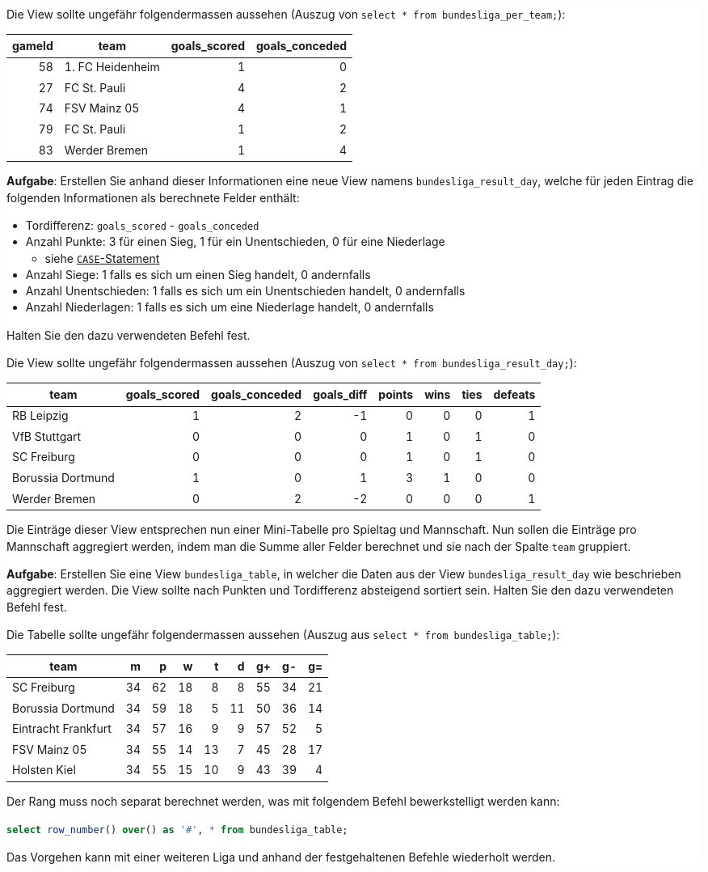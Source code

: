 Die View sollte ungefähr folgendermassen aussehen (Auszug von `select * from bundesliga_per_team;`):

| gameId |        team         | goals_scored | goals_conceded |
|-------:|---------------------|-------------:|---------------:|
| 58     | 1. FC Heidenheim    | 1            | 0              |
| 27     | FC St. Pauli        | 4            | 2              |
| 74     | FSV Mainz 05        | 4            | 1              |
| 79     | FC St. Pauli        | 1            | 2              |
| 83     | Werder Bremen       | 1            | 4              |

**Aufgabe**: Erstellen Sie anhand dieser Informationen eine neue View namens `bundesliga_result_day`, welche für jeden Eintrag die folgenden Informationen als berechnete Felder enthält:

- Tordifferenz: `goals_scored` - `goals_conceded`
- Anzahl Punkte: 3 für einen Sieg, 1 für ein Unentschieden, 0 für eine Niederlage
    - siehe [`CASE`-Statement](https://duckdb.org/docs/sql/expressions/case.html)
- Anzahl Siege: 1 falls es sich um einen Sieg handelt, 0 andernfalls
- Anzahl Unentschieden: 1 falls es sich um ein Unentschieden handelt, 0 andernfalls
- Anzahl Niederlagen: 1 falls es sich um eine Niederlage handelt, 0 andernfalls

Halten Sie den dazu verwendeten Befehl fest.

Die View sollte ungefähr folgendermassen aussehen (Auszug von `select * from bundesliga_result_day;`):

|       team        | goals_scored | goals_conceded | goals_diff | points | wins | ties | defeats |
|-------------------|-------------:|---------------:|-----------:|-------:|-----:|-----:|--------:|
| RB Leipzig        | 1            | 2              | -1         | 0      | 0    | 0    | 1       |
| VfB Stuttgart     | 0            | 0              | 0          | 1      | 0    | 1    | 0       |
| SC Freiburg       | 0            | 0              | 0          | 1      | 0    | 1    | 0       |
| Borussia Dortmund | 1            | 0              | 1          | 3      | 1    | 0    | 0       |
| Werder Bremen     | 0            | 2              | -2         | 0      | 0    | 0    | 1       |

Die Einträge dieser View entsprechen nun einer Mini-Tabelle pro Spieltag und Mannschaft. Nun sollen die Einträge pro Mannschaft aggregiert werden, indem man die Summe aller Felder berechnet und sie nach der Spalte `team` gruppiert.

**Aufgabe**: Erstellen Sie eine View `bundesliga_table`, in welcher die Daten aus der View `bundesliga_result_day` wie beschrieben aggregiert werden. Die View sollte nach Punkten und Tordifferenz absteigend sortiert sein. Halten Sie den dazu verwendeten Befehl fest.

Die Tabelle sollte ungefähr folgendermassen aussehen (Auszug aus `select * from bundesliga_table;`):

| team                |  m |  p |  w |  t |  d | g+ | g- | g= |
|---------------------|---:|---:|---:|---:|---:|---:|---:|---:|
| SC Freiburg         | 34 | 62 | 18 |  8 |  8 | 55 | 34 | 21 |
| Borussia Dortmund   | 34 | 59 | 18 |  5 | 11 | 50 | 36 | 14 |
| Eintracht Frankfurt | 34 | 57 | 16 |  9 |  9 | 57 | 52 |  5 |
| FSV Mainz 05        | 34 | 55 | 14 | 13 |  7 | 45 | 28 | 17 |
| Holsten Kiel        | 34 | 55 | 15 | 10 |  9 | 43 | 39 |  4 |

Der Rang muss noch separat berechnet werden, was mit folgendem Befehl bewerkstelligt werden kann:

```sql
select row_number() over() as '#', * from bundesliga_table;
```

Das Vorgehen kann mit einer weiteren Liga und anhand der festgehaltenen Befehle wiederholt werden.
